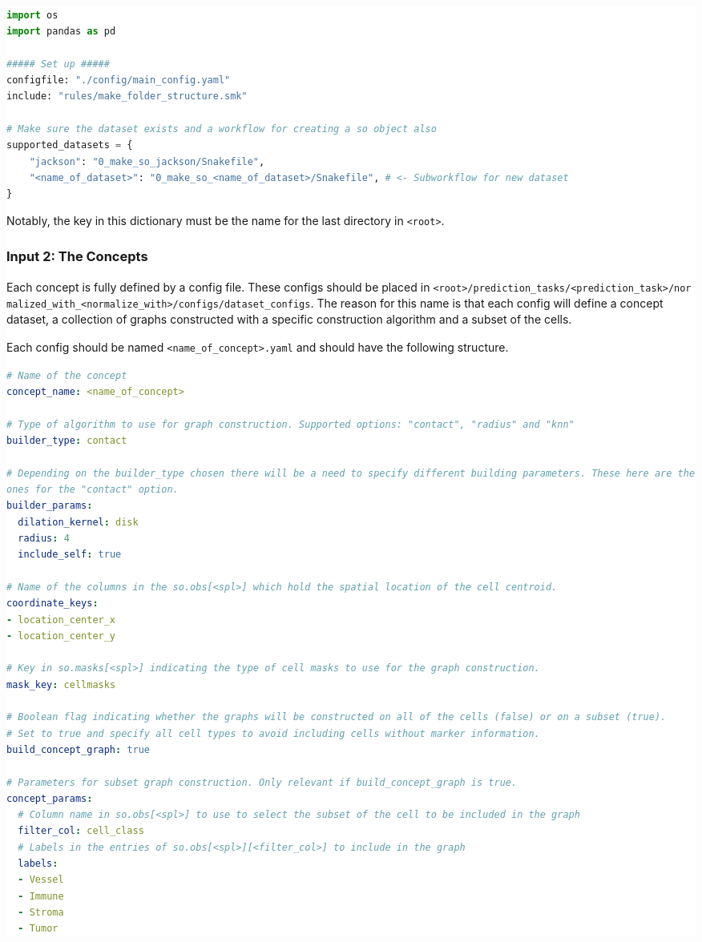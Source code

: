 ```python
import os
import pandas as pd

##### Set up #####
configfile: "./config/main_config.yaml"
include: "rules/make_folder_structure.smk"

# Make sure the dataset exists and a workflow for creating a so object also
supported_datasets = {
    "jackson": "0_make_so_jackson/Snakefile",
    "<name_of_dataset>": "0_make_so_<name_of_dataset>/Snakefile", # <- Subworkflow for new dataset
}
```

Notably, the key in this dictionary must be the name for the last directory in `<root>`.

### Input 2: The Concepts

Each concept is fully defined by a config file. These configs should be placed in `<root>/prediction_tasks/<prediction_task>/normalized_with_<normalize_with>/configs/dataset_configs`. The reason for this name is that each config will define a concept dataset, a collection of graphs constructed with a specific construction algorithm and a subset of the cells.

Each config should be named `<name_of_concept>.yaml` and should have the following structure.

```yaml
# Name of the concept
concept_name: <name_of_concept>

# Type of algorithm to use for graph construction. Supported options: "contact", "radius" and "knn"
builder_type: contact

# Depending on the builder_type chosen there will be a need to specify different building parameters. These here are the ones for the "contact" option.
builder_params:
  dilation_kernel: disk
  radius: 4
  include_self: true

# Name of the columns in the so.obs[<spl>] which hold the spatial location of the cell centroid.
coordinate_keys:
- location_center_x
- location_center_y

# Key in so.masks[<spl>] indicating the type of cell masks to use for the graph construction.
mask_key: cellmasks

# Boolean flag indicating whether the graphs will be constructed on all of the cells (false) or on a subset (true).
# Set to true and specify all cell types to avoid including cells without marker information.
build_concept_graph: true

# Parameters for subset graph construction. Only relevant if build_concept_graph is true.
concept_params:
  # Column name in so.obs[<spl>] to use to select the subset of the cell to be included in the graph
  filter_col: cell_class
  # Labels in the entries of so.obs[<spl>][<filter_col>] to include in the graph
  labels:
  - Vessel
  - Immune
  - Stroma
  - Tumor
```
